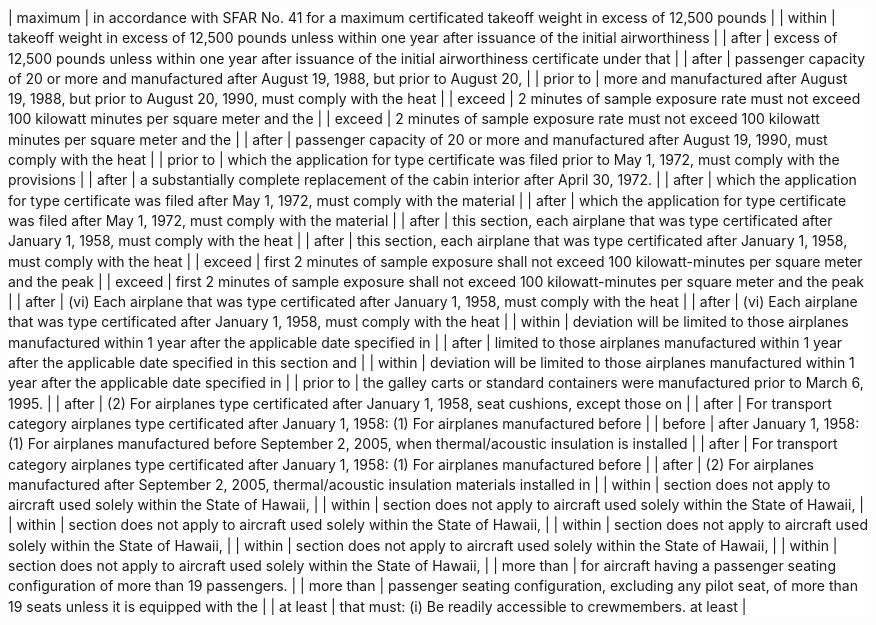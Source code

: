 | maximum       | in accordance with SFAR No. 41 for a maximum certificated takeoff weight in excess of 12,500 pounds                                               |
| within        | takeoff weight in excess of 12,500 pounds unless within one year after issuance of the initial airworthiness                                      |
| after         | excess of 12,500 pounds unless within one year after issuance of the initial airworthiness certificate under that                                 |
| after         | passenger capacity of 20 or more and manufactured after August 19, 1988, but prior to August 20,                                                  |
| prior to      | more and manufactured after August 19, 1988, but prior to August 20, 1990, must comply with the heat                                              |
| exceed        | 2 minutes of sample exposure rate must not exceed 100 kilowatt minutes per square meter and the                                                   |
| exceed        | 2 minutes of sample exposure rate must not exceed 100 kilowatt minutes per square meter and the                                                   |
| after         | passenger capacity of 20 or more and manufactured after August 19, 1990, must comply with the heat                                                |
| prior to      | which the application for type certificate was filed prior to May 1, 1972, must comply with the provisions                                        |
| after         | a substantially complete replacement of the cabin interior after  April 30, 1972.                                                                 |
| after         | which the application for type certificate was filed after May 1, 1972, must comply with the material                                             |
| after         | which the application for type certificate was filed after May 1, 1972, must comply with the material                                             |
| after         | this section, each airplane that was type certificated after January 1, 1958, must comply with the heat                                           |
| after         | this section, each airplane that was type certificated after January 1, 1958, must comply with the heat                                           |
| exceed        | first 2 minutes of sample exposure shall not exceed 100 kilowatt-minutes per square meter and the peak                                            |
| exceed        | first 2 minutes of sample exposure shall not exceed 100 kilowatt-minutes per square meter and the peak                                            |
| after         | (vi) Each airplane that was type certificated  after January 1, 1958, must comply with the heat                                                   |
| after         | (vi) Each airplane that was type certificated  after January 1, 1958, must comply with the heat                                                   |
| within        | deviation will be limited to those airplanes manufactured within 1 year after the applicable date specified in                                    |
| after         | limited to those airplanes manufactured within 1 year after the applicable date specified in this section and                                     |
| within        | deviation will be limited to those airplanes manufactured within 1 year after the applicable date specified in                                    |
| prior to      | the galley carts or standard containers were manufactured prior to  March 6, 1995.                                                                |
| after         | (2) For airplanes type certificated  after January 1, 1958, seat cushions, except those on                                                        |
| after         | For transport category airplanes type certificated  after January 1, 1958: (1) For airplanes manufactured before                                  |
| before        | after January 1, 1958: (1) For airplanes manufactured before September 2, 2005, when thermal/acoustic insulation is installed                     |
| after         | For transport category airplanes type certificated  after January 1, 1958: (1) For airplanes manufactured before                                  |
| after         | (2) For airplanes manufactured  after September 2, 2005, thermal/acoustic insulation materials installed in                                       |
| within        | section does not apply to aircraft used solely within  the State of Hawaii,                                                                       |
| within        | section does not apply to aircraft used solely within  the State of Hawaii,                                                                       |
| within        | section does not apply to aircraft used solely within  the State of Hawaii,                                                                       |
| within        | section does not apply to aircraft used solely within  the State of Hawaii,                                                                       |
| within        | section does not apply to aircraft used solely within  the State of Hawaii,                                                                       |
| within        | section does not apply to aircraft used solely within  the State of Hawaii,                                                                       |
| more than     | for aircraft having a passenger seating configuration of more than  19 passengers.                                                                |
| more than     | passenger seating configuration, excluding any pilot seat, of more than 19 seats unless it is equipped with the                                   |
| at least      | that must: (i) Be readily accessible to crewmembers. at least                                                                                     |